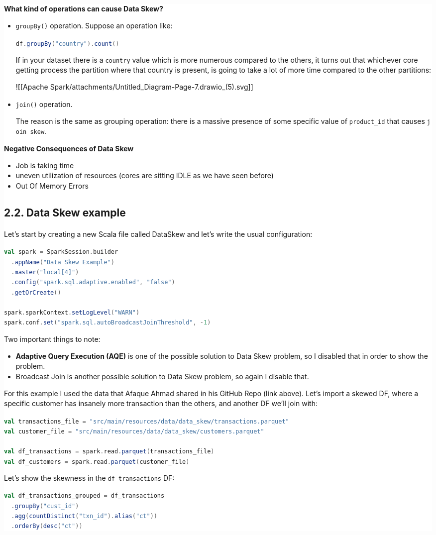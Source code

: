 **What kind of operations can cause Data Skew?**
- `groupBy()` operation.
    Suppose an operation like:
    ```scala
    df.groupBy("country").count()
    ```
    
    If in your dataset there is a `country` value which is more numerous compared to the others, it turns out that whichever core getting process the partition where that country is present, is going to take a lot of more time compared to the other partitions:
    
    ![[Apache Spark/attachments/Untitled_Diagram-Page-7.drawio_(5).svg]]
    
- `join()` operation.
    
    The reason is the same as grouping operation: there is a massive presence of some specific value of `product_id` that causes `join skew`.

**Negative Consequences of Data Skew**

- Job is taking time
- uneven utilization of resources (cores are sitting IDLE as we have seen before)
- Out Of Memory Errors
## 2.2. Data Skew example
Let’s start by creating a new Scala file called DataSkew and let’s write the usual configuration:
```scala
val spark = SparkSession.builder
  .appName("Data Skew Example")
  .master("local[4]")
  .config("spark.sql.adaptive.enabled", "false")
  .getOrCreate()
  
spark.sparkContext.setLogLevel("WARN")
spark.conf.set("spark.sql.autoBroadcastJoinThreshold", -1)
```

Two important things to note:
- **Adaptive Query Execution (AQE)** is one of the possible solution to Data Skew problem, so I disabled that in order to show the problem.
- Broadcast Join is another possible solution to Data Skew problem, so again I disable that.

For this example I used the data that Afaque Ahmad shared in his GitHub Repo (link above). Let’s import a skewed DF, where a specific customer has insanely more transaction than the others, and another DF we’ll join with:
```scala
val transactions_file = "src/main/resources/data/data_skew/transactions.parquet"
val customer_file = "src/main/resources/data/data_skew/customers.parquet"

val df_transactions = spark.read.parquet(transactions_file)
val df_customers = spark.read.parquet(customer_file)
```

Let’s show the skewness in the `df_transactions` DF:
```scala
val df_transactions_grouped = df_transactions
  .groupBy("cust_id")
  .agg(countDistinct("txn_id").alias("ct"))
  .orderBy(desc("ct"))
```
